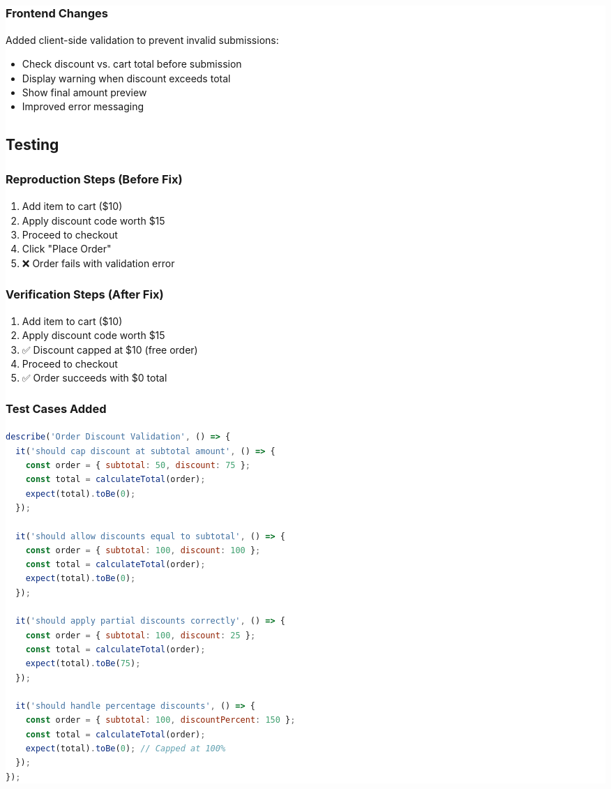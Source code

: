 ### Frontend Changes

Added client-side validation to prevent invalid submissions:
- Check discount vs. cart total before submission
- Display warning when discount exceeds total
- Show final amount preview
- Improved error messaging

## Testing

### Reproduction Steps (Before Fix)
1. Add item to cart ($10)
2. Apply discount code worth $15
3. Proceed to checkout
4. Click "Place Order"
5. ❌ Order fails with validation error

### Verification Steps (After Fix)
1. Add item to cart ($10)
2. Apply discount code worth $15
3. ✅ Discount capped at $10 (free order)
4. Proceed to checkout
5. ✅ Order succeeds with $0 total

### Test Cases Added

```javascript
describe('Order Discount Validation', () => {
  it('should cap discount at subtotal amount', () => {
    const order = { subtotal: 50, discount: 75 };
    const total = calculateTotal(order);
    expect(total).toBe(0);
  });

  it('should allow discounts equal to subtotal', () => {
    const order = { subtotal: 100, discount: 100 };
    const total = calculateTotal(order);
    expect(total).toBe(0);
  });

  it('should apply partial discounts correctly', () => {
    const order = { subtotal: 100, discount: 25 };
    const total = calculateTotal(order);
    expect(total).toBe(75);
  });

  it('should handle percentage discounts', () => {
    const order = { subtotal: 100, discountPercent: 150 };
    const total = calculateTotal(order);
    expect(total).toBe(0); // Capped at 100%
  });
});
```
